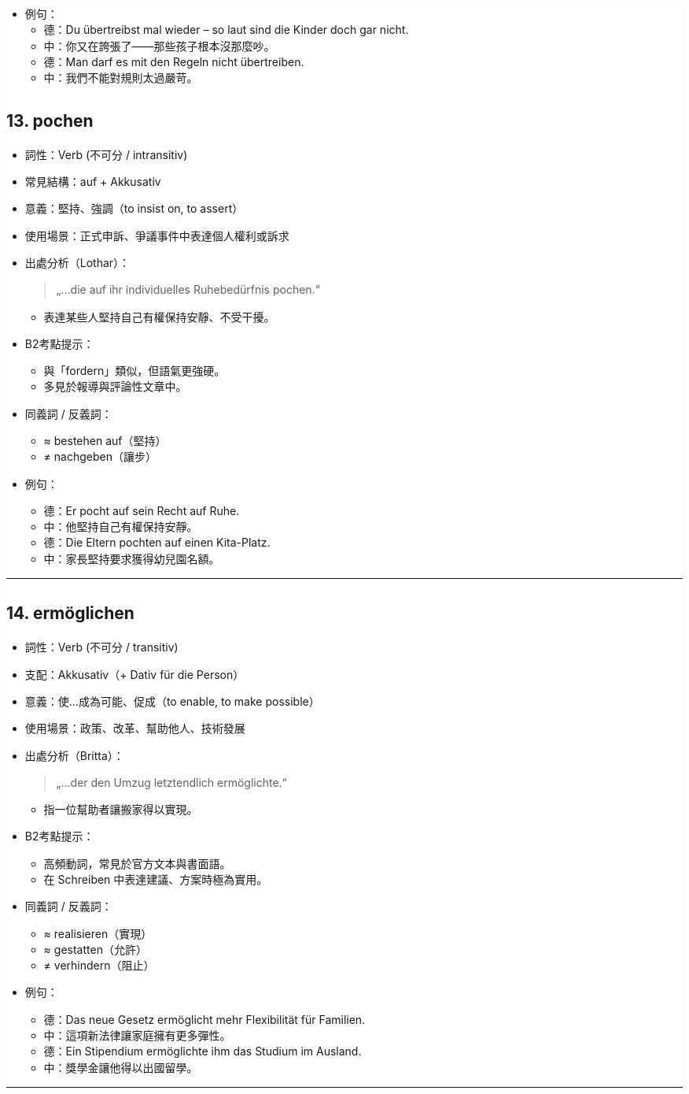 - 例句：
  - 德：Du übertreibst mal wieder – so laut sind die Kinder doch gar nicht.
  - 中：你又在誇張了——那些孩子根本沒那麼吵。
  - 德：Man darf es mit den Regeln nicht übertreiben.
  - 中：我們不能對規則太過嚴苛。



## 13. pochen

- 詞性：Verb (不可分 / intransitiv)
- 常見結構：auf + Akkusativ
- 意義：堅持、強調（to insist on, to assert）
- 使用場景：正式申訴、爭議事件中表達個人權利或訴求
- 出處分析（Lothar）：
  > „...die auf ihr individuelles Ruhebedürfnis pochen.“
  - 表達某些人堅持自己有權保持安靜、不受干擾。
- B2考點提示：
  - 與「fordern」類似，但語氣更強硬。
  - 多見於報導與評論性文章中。

- 同義詞 / 反義詞：
  - ≈ bestehen auf（堅持）
  - ≠ nachgeben（讓步）

- 例句：
  - 德：Er pocht auf sein Recht auf Ruhe.
  - 中：他堅持自己有權保持安靜。
  - 德：Die Eltern pochten auf einen Kita-Platz.
  - 中：家長堅持要求獲得幼兒園名額。

---

## 14. ermöglichen

- 詞性：Verb (不可分 / transitiv)
- 支配：Akkusativ（+ Dativ für die Person）
- 意義：使…成為可能、促成（to enable, to make possible）
- 使用場景：政策、改革、幫助他人、技術發展
- 出處分析（Britta）：
  > „...der den Umzug letztendlich ermöglichte.“
  - 指一位幫助者讓搬家得以實現。
- B2考點提示：
  - 高頻動詞，常見於官方文本與書面語。
  - 在 Schreiben 中表達建議、方案時極為實用。

- 同義詞 / 反義詞：
  - ≈ realisieren（實現）
  - ≈ gestatten（允許）
  - ≠ verhindern（阻止）

- 例句：
  - 德：Das neue Gesetz ermöglicht mehr Flexibilität für Familien.
  - 中：這項新法律讓家庭擁有更多彈性。
  - 德：Ein Stipendium ermöglichte ihm das Studium im Ausland.
  - 中：獎學金讓他得以出國留學。

---